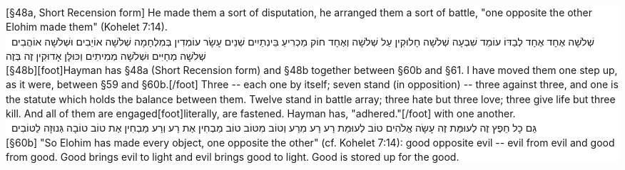 <td style="vertical-align:top;">
<div class="english" lang="en">
<span class="citation">[§48a, Short Recension form]</span>
He made them a sort of disputation, 
he arranged them a sort of battle, 
"one opposite the other Elohim made them" <span class="citation">(Kohelet 7:14)</span>. 
</div></td></tr>


<tr><td style="vertical-align:top;">
<div class="liturgy" lang="he">
<span class="citation">&nbsp;</span>
שְׁלֹשָׁה אֶחָד אֶחָד לְבַדּוֹ 
עוֹמֵד שִׁבְעָה 
שְׁלֹשָׁה חָלוּקִין עַל שְׁלֹשָׁה 
וְאֶחָד חוֹק מַכְרִיעַ בֵּינֽתַיִים
שְׁנֵים עָשָׂר עוֹמְדִין בְּמִלְחָמָה 
שְׁלֹשָׁה אוֹיֵבִים
וּשְׁלֹשָׁה אוֹהֲבִים 
שְׁלֹשָׁה מְחַיִּים
וּשְׁלֹשָׁה מְמִיתִים
וְכּוּלָּן אָדוּקִין זֶה בְּזֶה
</span></div></td>

<td style="vertical-align:top;">
<div class="english" lang="en">
<span class="citation">[§48b]</span>[foot]Hayman has §48a (Short Recension form) and §48b together between §60b and §61. I have moved them one step up, as it were, between §59 and §60b.[/foot]
Three -- each one by itself; 
seven stand (in opposition) -- 
three against three, 
and one is the statute which holds the balance between them.
Twelve stand in battle array; 
three hate 
but three love; 
three give life 
but three kill.
And all of them are engaged[foot]literally, are fastened. Hayman has, "adhered."[/foot] with one another. 
</div></td></tr>


<tr><td style="vertical-align:top;">
<div class="liturgy" lang="he">
<span class="citation">&nbsp;</span>
גַּם כָל חֵפֶץ זֶה לְעוּמַּת זֶה עָשָׂה אֱלֹהִים 
טוֹב לְעוּמַּת רַע רַע מִרַע וְטוֹב מִטּוֹב 
טוֹב מַבְחִין אֶת רַע וְרַע מַבְחִין אֶת טוֹב 
טוֹבָה גְּנוּזָה לַטּוֹבִים
</span></div></td>

<td style="vertical-align:top;">
<div class="english" lang="en">
<span class="citation">[§60b]</span>
"So Elohim has made every object, one opposite the other" <span class="citation">(cf. Kohelet 7:14)</span>: 
good opposite evil -- evil from evil and good from good.
Good brings evil to light and evil brings good to light.
Good is stored up for the good. 
</div></td></tr>
